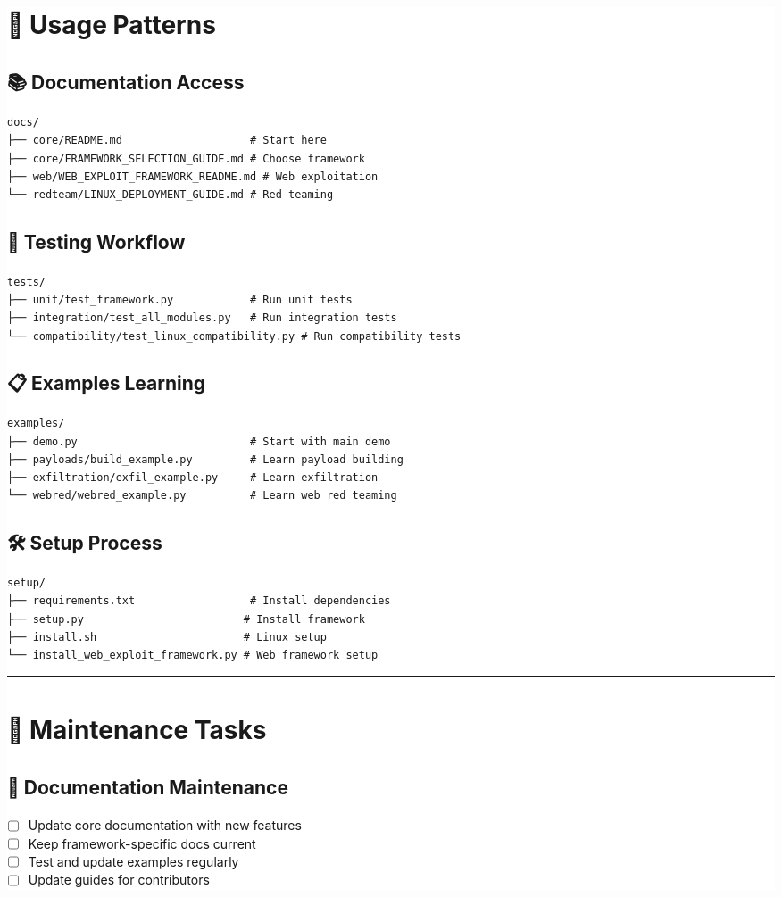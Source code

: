 
# 🎯 Usage Patterns

## 📚 Documentation Access
```
docs/
├── core/README.md                    # Start here
├── core/FRAMEWORK_SELECTION_GUIDE.md # Choose framework
├── web/WEB_EXPLOIT_FRAMEWORK_README.md # Web exploitation
└── redteam/LINUX_DEPLOYMENT_GUIDE.md # Red teaming
```

## 🧪 Testing Workflow
```
tests/
├── unit/test_framework.py            # Run unit tests
├── integration/test_all_modules.py   # Run integration tests
└── compatibility/test_linux_compatibility.py # Run compatibility tests
```

## 📋 Examples Learning
```
examples/
├── demo.py                           # Start with main demo
├── payloads/build_example.py         # Learn payload building
├── exfiltration/exfil_example.py     # Learn exfiltration
└── webred/webred_example.py          # Learn web red teaming
```

## 🛠️ Setup Process
```
setup/
├── requirements.txt                  # Install dependencies
├── setup.py                         # Install framework
├── install.sh                       # Linux setup
└── install_web_exploit_framework.py # Web framework setup
```

---

# 🔧 Maintenance Tasks

## 📝 Documentation Maintenance
- [ ] Update core documentation with new features
- [ ] Keep framework-specific docs current
- [ ] Test and update examples regularly
- [ ] Update guides for contributors
